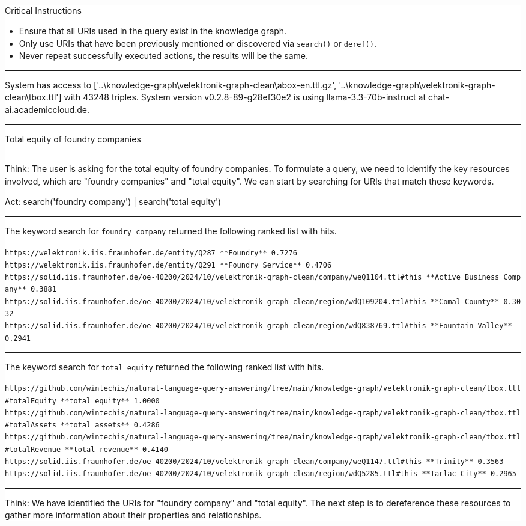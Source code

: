 Critical Instructions

* Ensure that all URIs used in the query exist in the knowledge graph.
* Only use URIs that have been previously mentioned or discovered via `search()` or `deref()`.
* Never repeat successfully executed actions, the results will be the same.

***

System has access to ['..\\knowledge-graph\\velektronik-graph-clean\\abox-en.ttl.gz', '..\\knowledge-graph\\velektronik-graph-clean\\tbox.ttl'] with 43248 triples. System version v0.2.8-89-g28ef30e2 is using llama-3.3-70b-instruct at chat-ai.academiccloud.de.

***

Total equity of foundry companies

***

Think: The user is asking for the total equity of foundry companies. To formulate a query, we need to identify the key resources involved, which are "foundry companies" and "total equity". We can start by searching for URIs that match these keywords.

Act: search('foundry company') | search('total equity')

***

The keyword search for `foundry company` returned the following ranked list with hits.

    https://welektronik.iis.fraunhofer.de/entity/Q287 **Foundry** 0.7276
    https://welektronik.iis.fraunhofer.de/entity/Q291 **Foundry Service** 0.4706
    https://solid.iis.fraunhofer.de/oe-40200/2024/10/velektronik-graph-clean/company/weQ1104.ttl#this **Active Business Company** 0.3881
    https://solid.iis.fraunhofer.de/oe-40200/2024/10/velektronik-graph-clean/region/wdQ109204.ttl#this **Comal County** 0.3032
    https://solid.iis.fraunhofer.de/oe-40200/2024/10/velektronik-graph-clean/region/wdQ838769.ttl#this **Fountain Valley** 0.2941

***

The keyword search for `total equity` returned the following ranked list with hits.

    https://github.com/wintechis/natural-language-query-answering/tree/main/knowledge-graph/velektronik-graph-clean/tbox.ttl#totalEquity **total equity** 1.0000
    https://github.com/wintechis/natural-language-query-answering/tree/main/knowledge-graph/velektronik-graph-clean/tbox.ttl#totalAssets **total assets** 0.4286
    https://github.com/wintechis/natural-language-query-answering/tree/main/knowledge-graph/velektronik-graph-clean/tbox.ttl#totalRevenue **total revenue** 0.4140
    https://solid.iis.fraunhofer.de/oe-40200/2024/10/velektronik-graph-clean/company/weQ1147.ttl#this **Trinity** 0.3563
    https://solid.iis.fraunhofer.de/oe-40200/2024/10/velektronik-graph-clean/region/wdQ5285.ttl#this **Tarlac City** 0.2965

***

Think: We have identified the URIs for "foundry company" and "total equity". The next step is to dereference these resources to gather more information about their properties and relationships.
